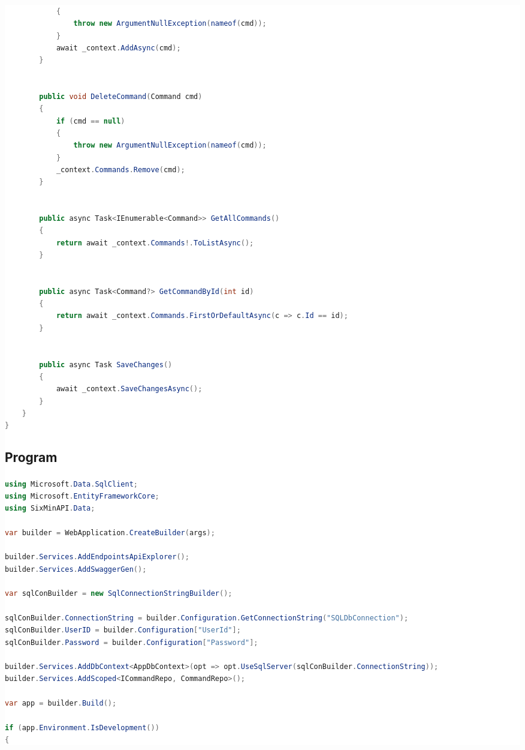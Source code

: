 ```c#
            {
                throw new ArgumentNullException(nameof(cmd));
            }
            await _context.AddAsync(cmd);
        }


        public void DeleteCommand(Command cmd)
        {
            if (cmd == null)
            {
                throw new ArgumentNullException(nameof(cmd));
            }
            _context.Commands.Remove(cmd);
        }


        public async Task<IEnumerable<Command>> GetAllCommands()
        {
            return await _context.Commands!.ToListAsync();
        }


        public async Task<Command?> GetCommandById(int id)
        {
            return await _context.Commands.FirstOrDefaultAsync(c => c.Id == id);
        }


        public async Task SaveChanges()
        {
            await _context.SaveChangesAsync();
        }
    }
}
```

## Program
```c#
using Microsoft.Data.SqlClient;
using Microsoft.EntityFrameworkCore;
using SixMinAPI.Data;

var builder = WebApplication.CreateBuilder(args);

builder.Services.AddEndpointsApiExplorer();
builder.Services.AddSwaggerGen();

var sqlConBuilder = new SqlConnectionStringBuilder();

sqlConBuilder.ConnectionString = builder.Configuration.GetConnectionString("SQLDbConnection");
sqlConBuilder.UserID = builder.Configuration["UserId"];
sqlConBuilder.Password = builder.Configuration["Password"];

builder.Services.AddDbContext<AppDbContext>(opt => opt.UseSqlServer(sqlConBuilder.ConnectionString));
builder.Services.AddScoped<ICommandRepo, CommandRepo>();

var app = builder.Build();

if (app.Environment.IsDevelopment())
{
```